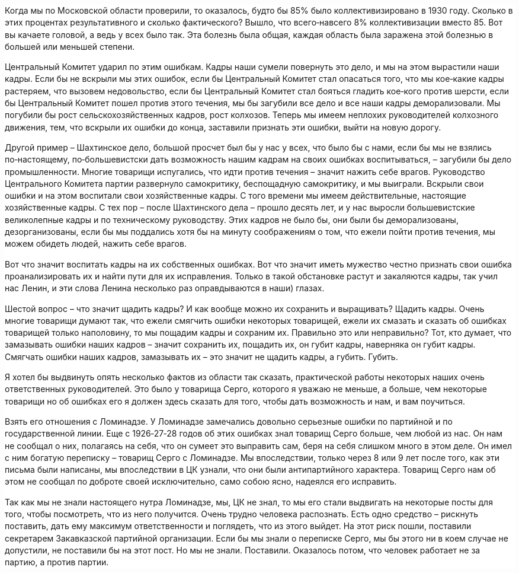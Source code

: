 Когда мы по Московской области проверили, то оказалось, будто бы 85% было коллективизировано в 1930 году. Сколько в этих процентах результативного и сколько фактического? Вышло, что всего‑навсего 8% коллективизации вместо 85. Вот вы качаете головой, а ведь у всех было так. Эта болезнь была общая, каждая область была заражена этой болезнью в большей или меньшей степени.

Центральный Комитет ударил по этим ошибкам. Кадры наши сумели повернуть это дело, и мы на этом вырастили наши кадры. Если бы не вскрыли мы этих ошибок, если бы Центральный Комитет стал опасаться того, что мы кое‑какие кадры растеряем, что вызовем недовольство, если бы Центральный Комитет стал бояться гладить кое‑кого против шерсти, если бы Центральный Комитет пошел против этого течения, мы бы загубили все дело и все наши кадры деморализовали. Мы погубили бы рост сельскохозяйственных кадров, рост колхозов. Теперь мы имеем неплохих руководителей колхозного движения, тем, что вскрыли их ошибки до конца, заставили признать эти ошибки, выйти на новую дорогу.

Другой пример – Шахтинское дело, большой просчет был бы у нас у всех, что было бы с нами, если бы мы не взялись по‑настоящему, по‑большевистски дать возможность нашим кадрам на своих ошибках воспитываться, – загубили бы дело промышленности. Многие товарищи испугались, что идти против течения – значит нажить себе врагов. Руководство Центрального Комитета партии развернуло самокритику, беспощадную самокритику, и мы выиграли. Вскрыли свои ошибки и на этом воспитали свои хозяйственные кадры. С того времени мы имеем действительные, настоящие хозяйственные кадры. С тех пор – после Шахтинского дела – прошло десять лет, и у нас выросли большевистские великолепные кадры и по техническому руководству. Этих кадров не было бы, они были бы деморализованы, дезорганизованы, если бы мы поддались хотя бы на минуту соображениям о том, что ежели пойти против течения, мы можем обидеть людей, нажить себе врагов.

Вот что значит воспитать кадры на их собственных ошибках. Вот что значит иметь мужество честно признать свои ошибка проанализировать их и найти пути для их исправления. Только в такой обстановке растут и закаляются кадры, так учил нас Ленин, и эти слова Ленина несколько раз оправдываются в наши) глазах.

Шестой вопрос – что значит щадить кадры? И как вообще можно их сохранить и выращивать? Щадить кадры. Очень многие товарищи думают так, что ежели смягчить ошибки некоторых товарищей, ежели их смазать и сказать об ошибках товарищей только наполовину, то мы пощадим кадры и сохраним их. Правильно это или неправильно? Тот, кто думает, что замазывать ошибки наших кадров – значит сохранить их, пощадить их, он губит кадры, наверняка он губит кадры. Смягчать ошибки наших кадров, замазывать их – это значит не щадить кадры, а губить. Губить.

Я хотел бы выдвинуть опять несколько фактов из области так сказать, практической работы некоторых наших очень ответственных руководителей. Это было у товарища Серго, которого я уважаю не меньше, а больше, чем некоторые товарищи но об ошибках его я должен здесь сказать для того, чтобы дать возможность и нам, и вам поучиться.

Взять его отношения с Ломинадзе. У Ломинадзе замечались довольно серьезные ошибки по партийной и по государственной линии. Еще с 1926‑27‑28 годов об этих ошибках знал товарищ Серго больше, чем любой из нас. Он нам не сообщал о них, полагаясь на себя, что он сумеет это выправить сам, беря на себя слишком много в этом деле. Он имел с ним богатую переписку – товарищ Серго с Ломинадзе. Мы впоследствии, только через 8 или 9 лет после того, как эти письма были написаны, мы впоследствии в ЦК узнали, что они были антипартийного характера. Товарищ Серго нам об этом не сообщал по доброте своей исключительно, само собою ясно, надеялся его исправить.

Так как мы не знали настоящего нутра Ломинадзе, мы, ЦК не знал, то мы его стали выдвигать на некоторые посты для того, чтобы посмотреть, что из него получится. Очень трудно человека распознать. Есть одно средство – рискнуть поставить, дать ему максимум ответственности и поглядеть, что из этого выйдет. На этот риск пошли, поставили секретарем Закавказской партийной организации. Если бы мы знали о переписке Серго, мы бы этого ни в коем случае не допустили, не поставили бы на этот пост. Но мы не знали. Поставили. Оказалось потом, что человек работает не за партию, а против партии.
